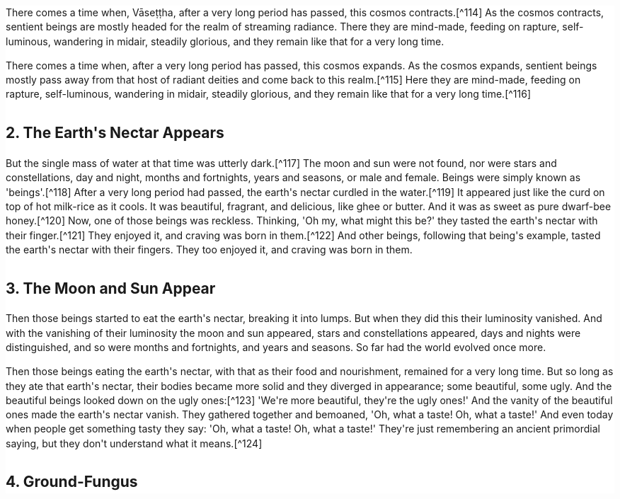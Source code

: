 There comes a time when, Vāseṭṭha, after a very long period
has passed, this cosmos contracts.[^114] As the cosmos contracts,
sentient beings are mostly headed for the realm of streaming radiance.
There they are mind-made, feeding on rapture, self-luminous, wandering
in midair, steadily glorious, and they remain like that for a very long
time.

There comes a time when, after a very long period has passed, this
cosmos expands. As the cosmos expands, sentient beings mostly pass away
from that host of radiant deities and come back to this realm.[^115]
Here they are mind-made, feeding on rapture, self-luminous, wandering in
midair, steadily glorious, and they remain like that for a very long
time.[^116]

## 2. The Earth's Nectar Appears

But the single mass of water at that time was utterly dark.[^117] The
moon and sun were not found, nor were stars and constellations, day and
night, months and fortnights, years and seasons, or male and female.
Beings were simply known as 'beings'.[^118] After a very long period had
passed, the earth's nectar curdled in the water.[^119] It appeared just
like the curd on top of hot milk-rice as it cools. It was beautiful,
fragrant, and delicious, like ghee or butter. And it was as sweet as
pure dwarf-bee honey.[^120] Now, one of those beings was reckless.
Thinking, 'Oh my, what might this be?' they tasted the earth's nectar
with their finger.[^121] They enjoyed it, and craving was born in
them.[^122] And other beings, following that being's example, tasted the
earth's nectar with their fingers. They too enjoyed it, and craving was
born in them.

## 3. The Moon and Sun Appear

Then those beings started to eat the earth's nectar, breaking it into
lumps. But when they did this their luminosity vanished. And with the
vanishing of their luminosity the moon and sun appeared, stars and
constellations appeared, days and nights were distinguished, and so were
months and fortnights, and years and seasons. So far had the world
evolved once more.

Then those beings eating the earth's nectar, with that as their food and
nourishment, remained for a very long time. But so long as they ate that
earth's nectar, their bodies became more solid and they diverged in
appearance; some beautiful, some ugly. And the beautiful beings looked
down on the ugly ones:[^123] 'We're more beautiful, they're the ugly
ones!' And the vanity of the beautiful ones made the earth's nectar
vanish. They gathered together and bemoaned, 'Oh, what a taste! Oh, what
a taste!' And even today when people get something tasty they say: 'Oh,
what a taste! Oh, what a taste!' They're just remembering an ancient
primordial saying, but they don't understand what it means.[^124]

## 4. Ground-Fungus
